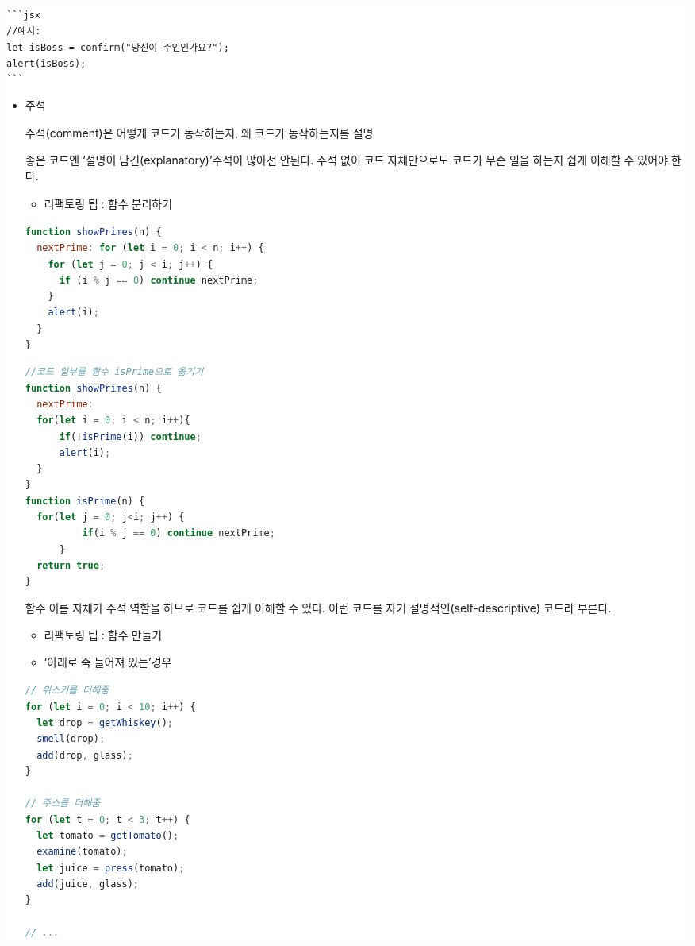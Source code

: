     ```jsx
    //예시:
    let isBoss = confirm("당신이 주인인가요?");
    alert(isBoss);
    ```

- 주석

  주석(comment)은 어떻게 코드가 동작하는지, 왜 코드가 동작하는지를 설명

  좋은 코드엔 ‘설명이 담긴(explanatory)’주석이 많아선 안된다. 주석 없이 코드 자체만으로도 코드가 무슨 일을 하는지 쉽게 이해할 수 있어야 한다.

  - 리팩토링 팁 : 함수 분리하기

  ```jsx
  function showPrimes(n) {
    nextPrime: for (let i = 0; i < n; i++) {
      for (let j = 0; j < i; j++) {
        if (i % j == 0) continue nextPrime;
      }
      alert(i);
    }
  }
  ```

  ```jsx
  //코드 일부를 함수 isPrime으로 옮기기
  function showPrimes(n) {
  	nextPrime:
  	for(let i = 0; i < n; i++){
  		if(!isPrime(i)) continue;
  		alert(i);
  	}
  }
  function isPrime(n) {
  	for(let j = 0; j<i; j++) {
  			if(i % j == 0) continue nextPrime;
  		}
  	return true;
  }
  ```

  함수 이름 자체가 주석 역할을 하므로 코드를 쉽게 이해할 수 있다. 이런 코드를 자기 설명적인(self-descriptive) 코드라 부른다.

  - 리팩토링 팁 : 함수 만들기

  - ‘아래로 죽 늘어져 있는’경우

  ```jsx
  // 위스키를 더해줌
  for (let i = 0; i < 10; i++) {
    let drop = getWhiskey();
    smell(drop);
    add(drop, glass);
  }

  // 주스를 더해줌
  for (let t = 0; t < 3; t++) {
    let tomato = getTomato();
    examine(tomato);
    let juice = press(tomato);
    add(juice, glass);
  }

  // ...
  ```

